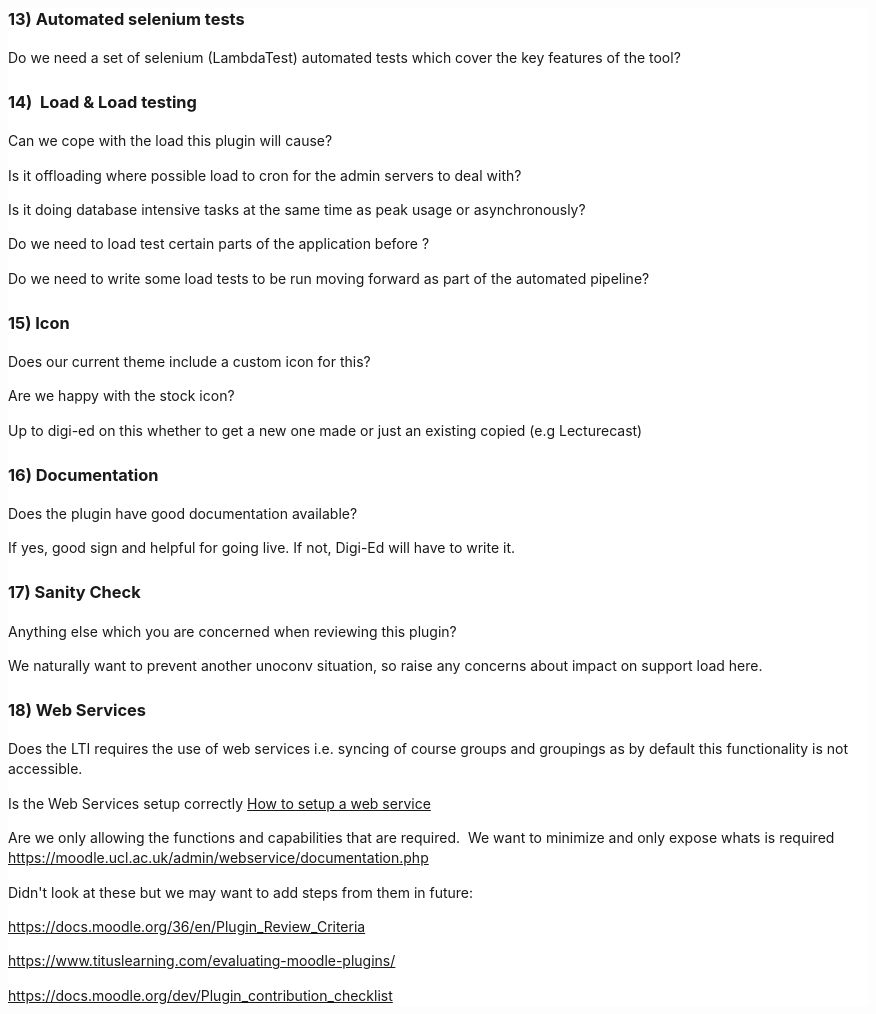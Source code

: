 ### 13) Automated selenium tests

Do we need a set of selenium (LambdaTest) automated tests which cover the key features of the tool?

### 14)  Load & Load testing

Can we cope with the load this plugin will cause?

Is it offloading where possible load to cron for the admin servers to deal with?

Is it doing database intensive tasks at the same time as peak usage or asynchronously?

Do we need to load test certain parts of the application before ?

Do we need to write some load tests to be run moving forward as part of the automated pipeline?

### 15) Icon

Does our current theme include a custom icon for this? 

Are we happy with the stock icon?

Up to digi-ed on this whether to get a new one made or just an existing copied (e.g Lecturecast)

### 16) Documentation

Does the plugin have good documentation available?

If yes, good sign and helpful for going live. If not, Digi-Ed will have to write it.

### 17) Sanity Check

Anything else which you are concerned when reviewing this plugin?

We naturally want to prevent another unoconv situation, so raise any concerns about impact on support load here.

### 18) Web Services

Does the LTI requires the use of web services i.e. syncing of course groups and groupings as by default this functionality is not accessible.

Is the Web Services setup correctly [How to setup a web service](How_to_setup_a_web_service)

Are we only allowing the functions and capabilities that are required.  We want to minimize and only expose whats is required <https://moodle.ucl.ac.uk/admin/webservice/documentation.php>

Didn't look at these but we may want to add steps from them in future:

<https://docs.moodle.org/36/en/Plugin_Review_Criteria>

<https://www.tituslearning.com/evaluating-moodle-plugins/>

<https://docs.moodle.org/dev/Plugin_contribution_checklist>


